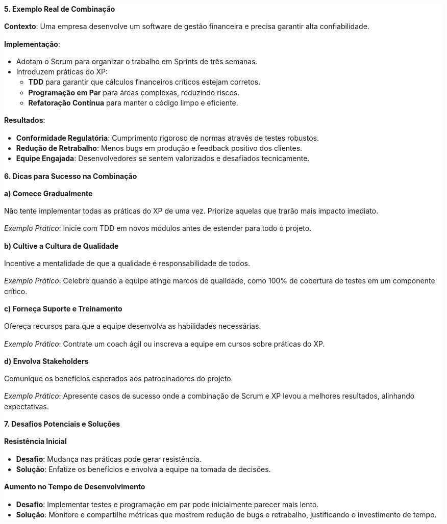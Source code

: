 
**5. Exemplo Real de Combinação**

**Contexto**: Uma empresa desenvolve um software de gestão financeira e precisa garantir alta confiabilidade.

**Implementação**:

- Adotam o Scrum para organizar o trabalho em Sprints de três semanas.
- Introduzem práticas do XP:
  - **TDD** para garantir que cálculos financeiros críticos estejam corretos.
  - **Programação em Par** para áreas complexas, reduzindo riscos.
  - **Refatoração Contínua** para manter o código limpo e eficiente.

**Resultados**:

- **Conformidade Regulatória**: Cumprimento rigoroso de normas através de testes robustos.
- **Redução de Retrabalho**: Menos bugs em produção e feedback positivo dos clientes.
- **Equipe Engajada**: Desenvolvedores se sentem valorizados e desafiados tecnicamente.


 **6. Dicas para Sucesso na Combinação**

**a) Comece Gradualmente**

Não tente implementar todas as práticas do XP de uma vez. Priorize aquelas que trarão mais impacto imediato.

*Exemplo Prático*: Inicie com TDD em novos módulos antes de estender para todo o projeto.

**b) Cultive a Cultura de Qualidade**

Incentive a mentalidade de que a qualidade é responsabilidade de todos.

*Exemplo Prático*: Celebre quando a equipe atinge marcos de qualidade, como 100% de cobertura de testes em um componente crítico.

 **c) Forneça Suporte e Treinamento**

Ofereça recursos para que a equipe desenvolva as habilidades necessárias.

*Exemplo Prático*: Contrate um coach ágil ou inscreva a equipe em cursos sobre práticas do XP.

**d) Envolva Stakeholders**

Comunique os benefícios esperados aos patrocinadores do projeto.

*Exemplo Prático*: Apresente casos de sucesso onde a combinação de Scrum e XP levou a melhores resultados, alinhando expectativas.


 **7. Desafios Potenciais e Soluções**

 **Resistência Inicial**

- **Desafio**: Mudança nas práticas pode gerar resistência.
- **Solução**: Enfatize os benefícios e envolva a equipe na tomada de decisões.

 **Aumento no Tempo de Desenvolvimento**

- **Desafio**: Implementar testes e programação em par pode inicialmente parecer mais lento.
- **Solução**: Monitore e compartilhe métricas que mostrem redução de bugs e retrabalho, justificando o investimento de tempo.
